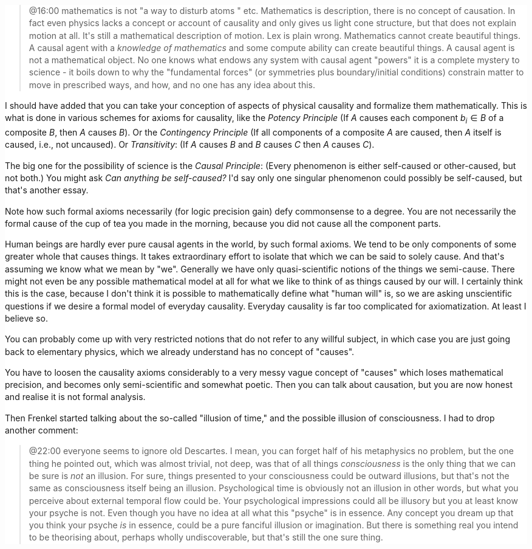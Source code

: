 > @16:00 mathematics is not "a way to disturb atoms " etc. Mathematics is 
description, there is no concept of causation. In fact even physics lacks a concept 
or account of causality and only gives us light cone structure, but that does not 
explain motion at all. It's still a mathematical description of motion. Lex is plain 
wrong. Mathematics cannot create beautiful things.  A causal agent with a _knowledge 
of mathematics_ and some compute ability can create beautiful things. A causal agent 
is not a mathematical object. No one knows what endows any system with causal agent 
"powers" it is a complete mystery to science - it boils down to why the "fundamental 
forces" (or symmetries plus boundary/initial conditions) constrain matter to move in 
prescribed ways, and how, and no one has any idea about this.

I should have added that you can take your conception of aspects of physical causality 
and formalize them mathematically. This is what is done in various schemes for axioms 
for causality, like the *Potency Principle* (If $A$ causes each component $b_i\in B$ 
of a composite $B$, then $A$ causes $B$). Or the *Contingency Principle* (If all 
components of a composite $A$ are caused, then $A$ itself is caused, i.e., not 
uncaused).  Or *Transitivity*: (If $A$ causes $B$ and $B$ causes $C$ then $A$ causes 
$C$).

The big one for the possibility of science is the *Causal Principle*: (Every 
phenomenon is either self-caused or other-caused, but not both.)  You might ask *Can 
anything be self-caused?* I'd say only one singular phenomenon could possibly be 
self-caused, but that's another essay.

Note how such formal axioms necessarily (for logic precision gain) defy commonsense 
to a degree. You are not necessarily the formal cause of the cup of tea you made in 
the morning, because you did not cause all the component parts. 

Human beings are hardly ever pure causal agents in the world, by such formal axioms. 
We tend to be only components of some greater whole that causes things. It takes 
extraordinary effort to isolate that which we can be said to solely cause. And 
that's assuming we know what we mean by "we". Generally we have only quasi-scientific 
notions of the things we semi-cause. There might not even be any possible 
mathematical model at all for what we like to think of as things caused by our will. 
I certainly think this is the case, because I don't think it is possible to 
mathematically define what "human will" is, so we are asking unscientific questions 
if we desire a formal model of everyday causality.  Everyday causality is far too 
complicated for axiomatization. At least I believe so.

You can probably come up with very restricted notions that do not refer to any 
willful subject, in which case you are just going back to elementary physics, which 
we already understand has no concept of "causes".

You have to loosen the causality axioms considerably to a very messy vague concept of 
"causes" which loses mathematical precision, and becomes only semi-scientific and 
somewhat poetic. Then you can talk about causation, but you are now honest and 
realise it is not formal analysis.

Then Frenkel started talking about the so-called "illusion of time," and the possible 
illusion of consciousness. I had to drop another comment:

> @22:00  everyone seems to ignore old Descartes. I mean, you can forget half of his 
metaphysics no problem, but the one thing he pointed out, which was almost trivial, 
not deep, was that of all things *consciousness* is the only thing that we can be sure 
is *not* an illusion. For sure, things presented to your consciousness could be outward 
illusions, but that's not the same as consciousness itself being an illusion. 
Psychological time is obviously not an illusion in other words, but what you perceive 
about external temporal flow could be. Your psychological impressions could all be 
illusory but you at least know your psyche is not. Even though you have no idea at 
all what this "psyche" is in essence.  Any concept you dream up that you think your 
psyche _*is*_ in essence, could be a pure fanciful illusion or imagination. But there 
is something real you intend to be theorising about, perhaps wholly undiscoverable, 
but that's still the one sure thing.
